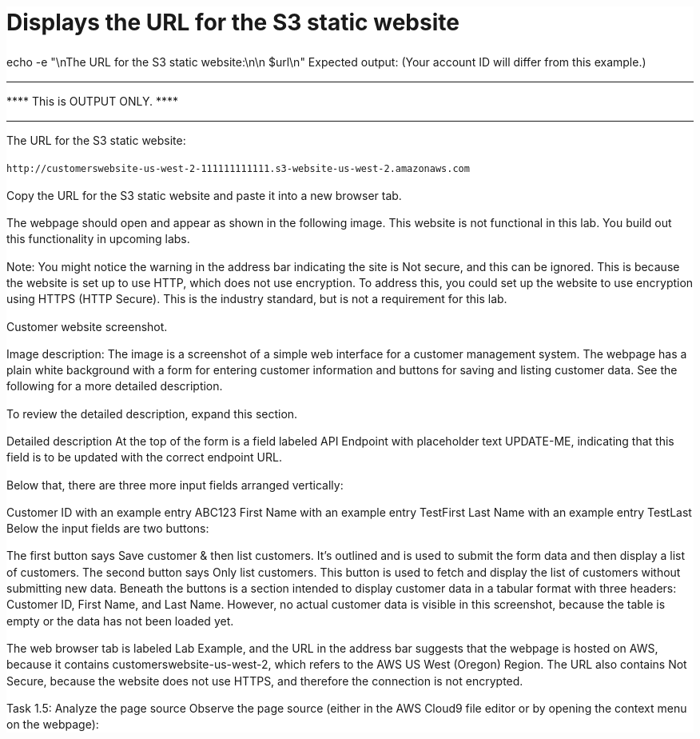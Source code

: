 # Displays the URL for the S3 static website
echo -e "\nThe URL for the S3 static website:\n\n     $url\n"
 Expected output: (Your account ID will differ from this example.)


******************************
**** This is OUTPUT ONLY. ****
******************************

The URL for the S3 static website:

    http://customerswebsite-us-west-2-111111111111.s3-website-us-west-2.amazonaws.com
Copy the URL for the S3 static website and paste it into a new browser tab.

The webpage should open and appear as shown in the following image. This website is not functional in this lab. You build out this functionality in upcoming labs.

 Note: You might notice the warning in the address bar indicating the site is Not secure, and this can be ignored. This is because the website is set up to use HTTP, which does not use encryption. To address this, you could set up the website to use encryption using HTTPS (HTTP Secure). This is the industry standard, but is not a requirement for this lab.

Customer website screenshot.

Image description: The image is a screenshot of a simple web interface for a customer management system. The webpage has a plain white background with a form for entering customer information and buttons for saving and listing customer data. See the following for a more detailed description.

To review the detailed description, expand this section.

Detailed description
At the top of the form is a field labeled API Endpoint with placeholder text UPDATE-ME, indicating that this field is to be updated with the correct endpoint URL.

Below that, there are three more input fields arranged vertically:

Customer ID with an example entry ABC123
First Name with an example entry TestFirst
Last Name with an example entry TestLast
Below the input fields are two buttons:

The first button says Save customer & then list customers. It’s outlined and is used to submit the form data and then display a list of customers.
The second button says Only list customers. This button is used to fetch and display the list of customers without submitting new data.
Beneath the buttons is a section intended to display customer data in a tabular format with three headers: Customer ID, First Name, and Last Name. However, no actual customer data is visible in this screenshot, because the table is empty or the data has not been loaded yet.

The web browser tab is labeled Lab Example, and the URL in the address bar suggests that the webpage is hosted on AWS, because it contains customerswebsite-us-west-2, which refers to the AWS US West (Oregon) Region. The URL also contains Not Secure, because the website does not use HTTPS, and therefore the connection is not encrypted.

Task 1.5: Analyze the page source
Observe the page source (either in the AWS Cloud9 file editor or by opening the context menu on the webpage):
